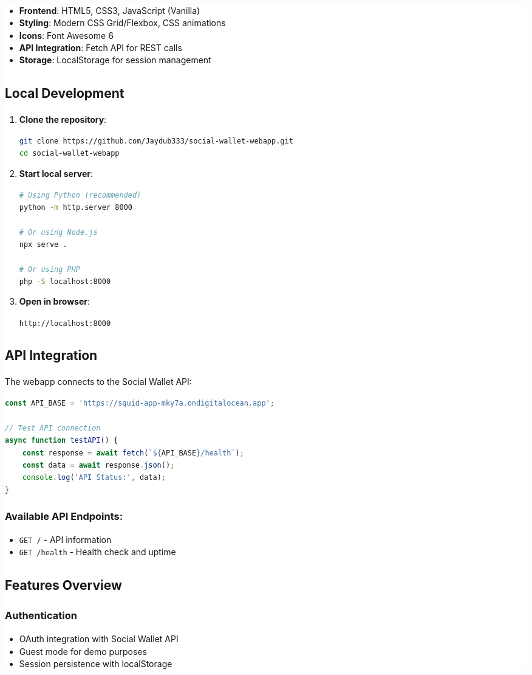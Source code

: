 - **Frontend**: HTML5, CSS3, JavaScript (Vanilla)
- **Styling**: Modern CSS Grid/Flexbox, CSS animations
- **Icons**: Font Awesome 6
- **API Integration**: Fetch API for REST calls
- **Storage**: LocalStorage for session management

## Local Development

1. **Clone the repository**:
   ```bash
   git clone https://github.com/Jaydub333/social-wallet-webapp.git
   cd social-wallet-webapp
   ```

2. **Start local server**:
   ```bash
   # Using Python (recommended)
   python -m http.server 8000
   
   # Or using Node.js
   npx serve .
   
   # Or using PHP
   php -S localhost:8000
   ```

3. **Open in browser**:
   ```
   http://localhost:8000
   ```

## API Integration

The webapp connects to the Social Wallet API:

```javascript
const API_BASE = 'https://squid-app-mky7a.ondigitalocean.app';

// Test API connection
async function testAPI() {
    const response = await fetch(`${API_BASE}/health`);
    const data = await response.json();
    console.log('API Status:', data);
}
```

### Available API Endpoints:
- `GET /` - API information
- `GET /health` - Health check and uptime

## Features Overview

### Authentication
- OAuth integration with Social Wallet API
- Guest mode for demo purposes
- Session persistence with localStorage
